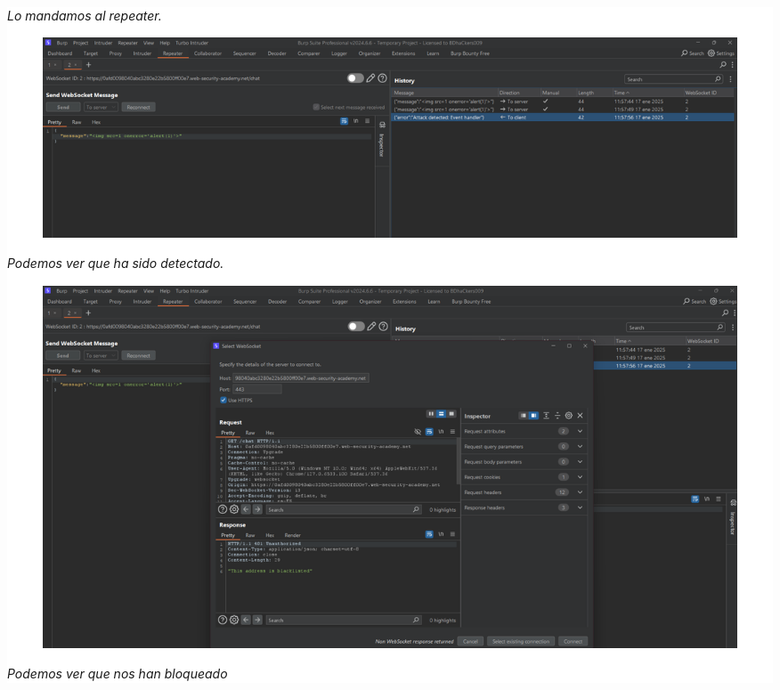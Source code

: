 _Lo mandamos al repeater._

<figure><img src="../.gitbook/assets/imagen (199).png" alt=""><figcaption></figcaption></figure>

_Podemos ver que ha sido detectado._

<figure><img src="../.gitbook/assets/imagen (200).png" alt=""><figcaption></figcaption></figure>

_Podemos ver que nos han bloqueado_
